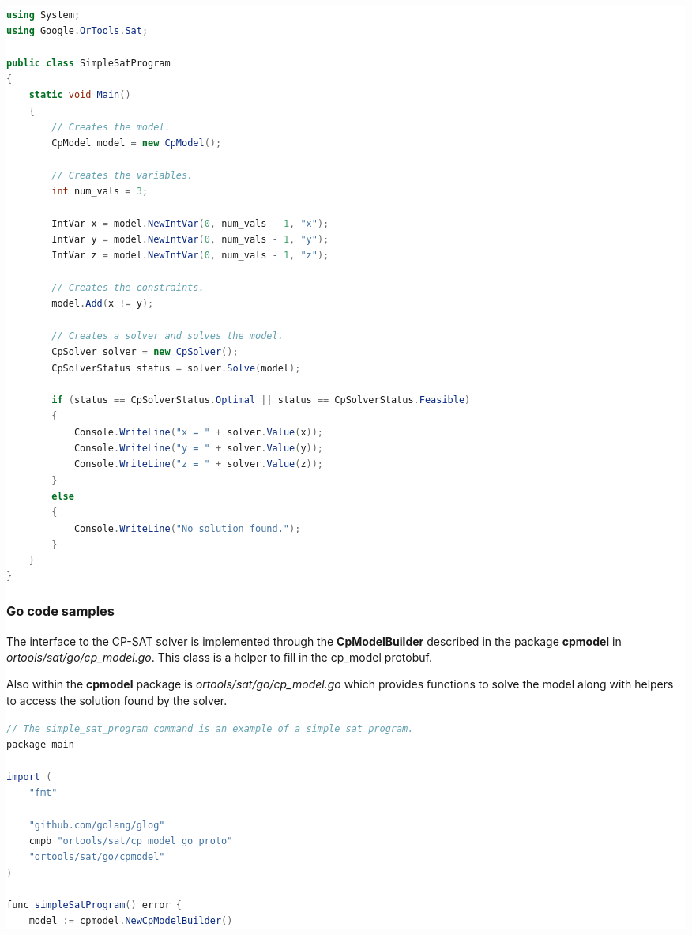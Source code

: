 ```cs
using System;
using Google.OrTools.Sat;

public class SimpleSatProgram
{
    static void Main()
    {
        // Creates the model.
        CpModel model = new CpModel();

        // Creates the variables.
        int num_vals = 3;

        IntVar x = model.NewIntVar(0, num_vals - 1, "x");
        IntVar y = model.NewIntVar(0, num_vals - 1, "y");
        IntVar z = model.NewIntVar(0, num_vals - 1, "z");

        // Creates the constraints.
        model.Add(x != y);

        // Creates a solver and solves the model.
        CpSolver solver = new CpSolver();
        CpSolverStatus status = solver.Solve(model);

        if (status == CpSolverStatus.Optimal || status == CpSolverStatus.Feasible)
        {
            Console.WriteLine("x = " + solver.Value(x));
            Console.WriteLine("y = " + solver.Value(y));
            Console.WriteLine("z = " + solver.Value(z));
        }
        else
        {
            Console.WriteLine("No solution found.");
        }
    }
}
```

### Go code samples

The interface to the CP-SAT solver is implemented through the **CpModelBuilder**
described in the package **cpmodel** in
*ortools/sat/go/cp_model.go*. This class is a helper to fill in
the cp_model protobuf.

Also within the **cpmodel** package is
*ortools/sat/go/cp_model.go* which provides functions to solve
the model along with helpers to access the solution found by the solver.

```cs
// The simple_sat_program command is an example of a simple sat program.
package main

import (
	"fmt"

	"github.com/golang/glog"
	cmpb "ortools/sat/cp_model_go_proto"
	"ortools/sat/go/cpmodel"
)

func simpleSatProgram() error {
	model := cpmodel.NewCpModelBuilder()

```